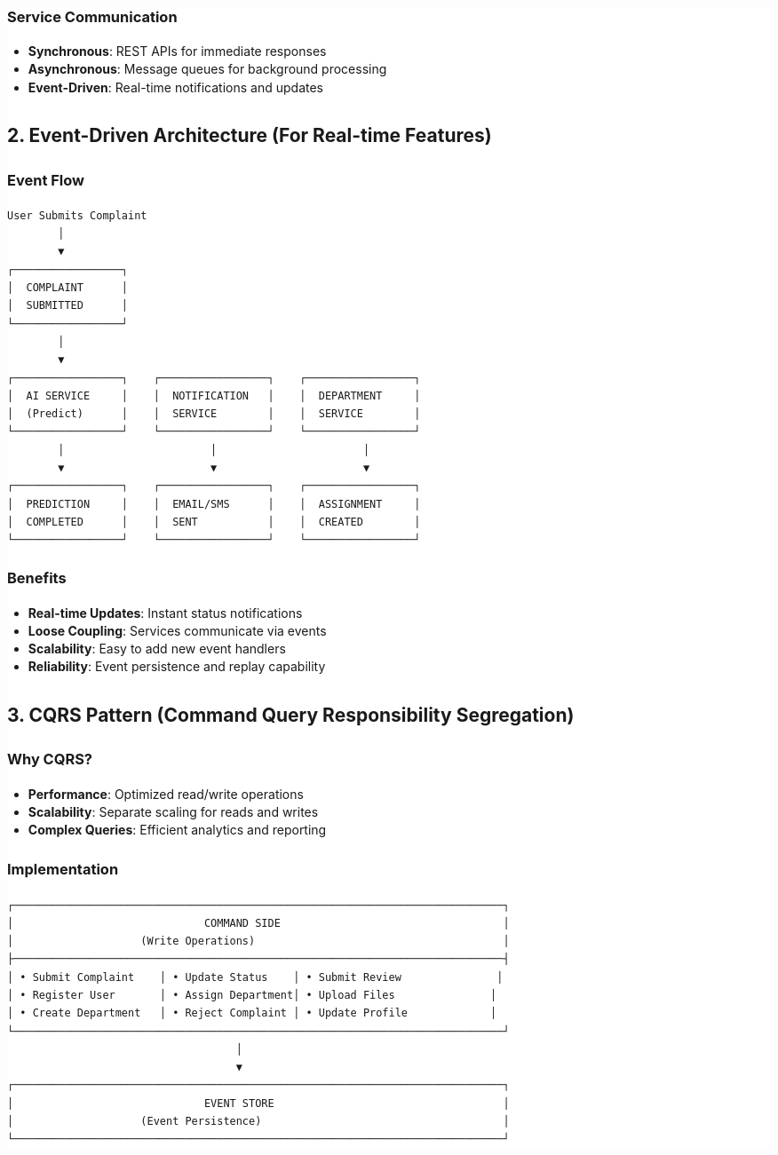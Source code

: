 ### Service Communication
- **Synchronous**: REST APIs for immediate responses
- **Asynchronous**: Message queues for background processing
- **Event-Driven**: Real-time notifications and updates

## 2. **Event-Driven Architecture** (For Real-time Features)

### Event Flow
```
User Submits Complaint
        │
        ▼
┌─────────────────┐
│  COMPLAINT      │
│  SUBMITTED      │
└─────────────────┘
        │
        ▼
┌─────────────────┐    ┌─────────────────┐    ┌─────────────────┐
│  AI SERVICE     │    │  NOTIFICATION   │    │  DEPARTMENT     │
│  (Predict)      │    │  SERVICE        │    │  SERVICE        │
└─────────────────┘    └─────────────────┘    └─────────────────┘
        │                       │                       │
        ▼                       ▼                       ▼
┌─────────────────┐    ┌─────────────────┐    ┌─────────────────┐
│  PREDICTION     │    │  EMAIL/SMS      │    │  ASSIGNMENT     │
│  COMPLETED      │    │  SENT           │    │  CREATED        │
└─────────────────┘    └─────────────────┘    └─────────────────┘
```

### Benefits
- **Real-time Updates**: Instant status notifications
- **Loose Coupling**: Services communicate via events
- **Scalability**: Easy to add new event handlers
- **Reliability**: Event persistence and replay capability

## 3. **CQRS Pattern** (Command Query Responsibility Segregation)

### Why CQRS?
- **Performance**: Optimized read/write operations
- **Scalability**: Separate scaling for reads and writes
- **Complex Queries**: Efficient analytics and reporting

### Implementation
```
┌─────────────────────────────────────────────────────────────────────────────┐
│                              COMMAND SIDE                                   │
│                    (Write Operations)                                       │
├─────────────────────────────────────────────────────────────────────────────┤
│ • Submit Complaint    │ • Update Status    │ • Submit Review               │
│ • Register User       │ • Assign Department│ • Upload Files               │
│ • Create Department   │ • Reject Complaint │ • Update Profile             │
└─────────────────────────────────────────────────────────────────────────────┘
                                    │
                                    ▼
┌─────────────────────────────────────────────────────────────────────────────┐
│                              EVENT STORE                                    │
│                    (Event Persistence)                                      │
└─────────────────────────────────────────────────────────────────────────────┘
```